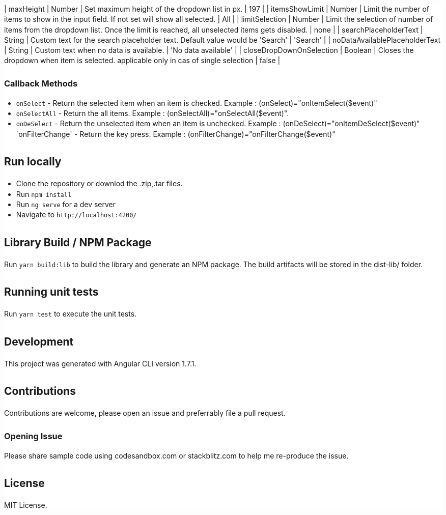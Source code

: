 | maxHeight                | Number     | Set maximum height of the dropdown list in px.                                                                                                                                                                                                                                                                                                           | 197           |
| itemsShowLimit           | Number     | Limit the number of items to show in the input field. If not set will show all selected.                                                                                                                                                                                                                                                                 | All           |
| limitSelection           | Number     | Limit the selection of number of items from the dropdown list. Once the limit is reached, all unselected items gets disabled.                                                                                                                                                                                                                            | none          |
| searchPlaceholderText    | String     | Custom text for the search placeholder text. Default value would be 'Search'                                                                                                                                                                                                                                                                             | 'Search'      |
| noDataAvailablePlaceholderText    | String     | Custom text when no data is available.                                                                                                                                                                                                                                                                             | 'No data available'      |
| closeDropDownOnSelection | Boolean    | Closes the dropdown when item is selected. applicable only in cas of single selection                                                                                                                                                                                                                                                                    | false         |

### Callback Methods

* `onSelect` - Return the selected item when an item is checked.
  Example : (onSelect)="onItemSelect($event)"
* `onSelectAll` - Return the all items.
  Example : (onSelectAll)="onSelectAll($event)".
* `onDeSelect` - Return the unselected item when an item is unchecked.
  Example : (onDeSelect)="onItemDeSelect($event)"
  `onFilterChange` - Return the key press.
  Example : (onFilterChange)="onFilterChange($event)"

## Run locally

* Clone the repository or downlod the .zip,.tar files.
* Run `npm install`
* Run `ng serve` for a dev server
* Navigate to `http://localhost:4200/`

## Library Build / NPM Package

Run `yarn build:lib` to build the library and generate an NPM package. The build artifacts will be stored in the dist-lib/ folder.

## Running unit tests

Run `yarn test` to execute the unit tests.

## Development

This project was generated with Angular CLI version 1.7.1.

## Contributions

Contributions are welcome, please open an issue and preferrably file a pull request.

### Opening Issue

Please share sample code using codesandbox.com or stackblitz.com to help me re-produce the issue.

## License

MIT License.
